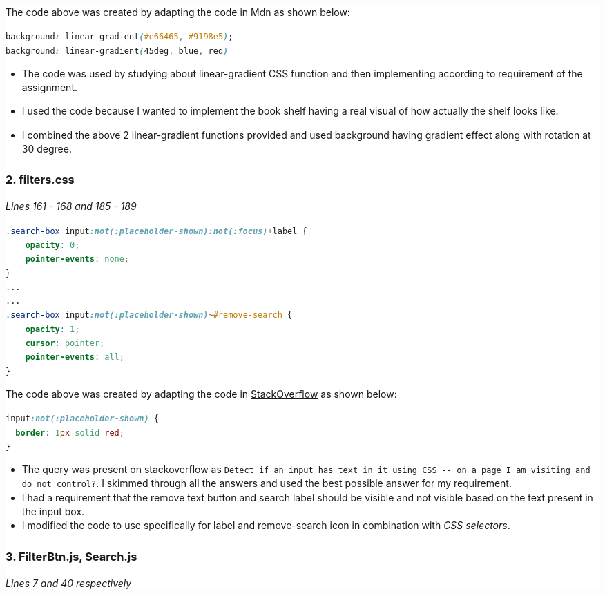 The code above was created by adapting the code in [Mdn](https://developer.mozilla.org/en-US/docs/Web/CSS/gradient/linear-gradient) as shown below: 

```css
background: linear-gradient(#e66465, #9198e5);
background: linear-gradient(45deg, blue, red)

```

- The code was used by studying about linear-gradient CSS function and then implementing according to requirement of the assignment.

- I used the code because I wanted to implement the book shelf having a real visual of how actually the shelf looks like.

- I combined the above 2 linear-gradient functions provided and used background having gradient effect along with rotation at 30 degree.

### 2. filters.css

*Lines 161 - 168 and 185 - 189*

```css
.search-box input:not(:placeholder-shown):not(:focus)+label {
    opacity: 0;
    pointer-events: none;
}
...
...
.search-box input:not(:placeholder-shown)~#remove-search {
    opacity: 1;
    cursor: pointer;
    pointer-events: all;
}
```

The code above was created by adapting the code in [StackOverflow](https://stackoverflow.com/a/61130966) as shown below: 

```css
input:not(:placeholder-shown) {
  border: 1px solid red;
}
```

- The query was present on stackoverflow as ``` Detect if an input has text in it using CSS -- on a page I am visiting and do not control? ```. I skimmed through all the answers and used the best possible answer for my requirement.
- I had a requirement that the remove text button and search label should be visible and not visible based on the text present in the input box. 
- I modified the code to use specifically for label and remove-search icon in combination with *CSS selectors*.

### 3. FilterBtn.js, Search.js

*Lines 7 and 40 respectively*
